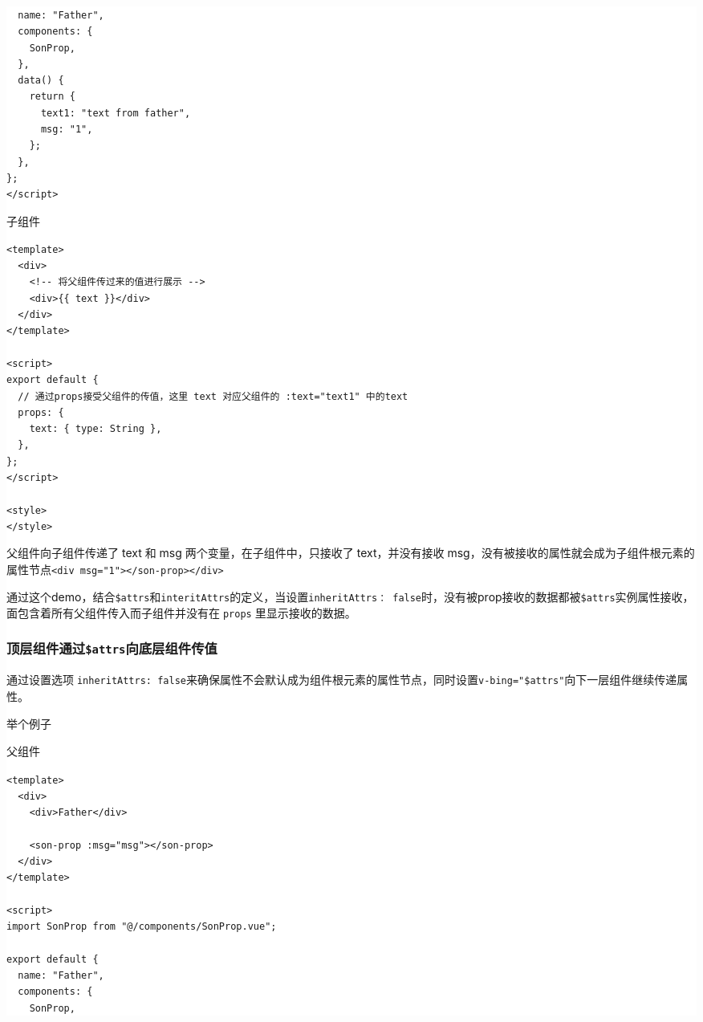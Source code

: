 ```vue
  name: "Father",
  components: {
    SonProp,
  },
  data() {
    return {
      text1: "text from father",
      msg: "1",
    };
  },
};
</script>
```

子组件

```vue
<template>
  <div>
    <!-- 将父组件传过来的值进行展示 -->
    <div>{{ text }}</div>
  </div>
</template>

<script>
export default {
  // 通过props接受父组件的传值，这里 text 对应父组件的 :text="text1" 中的text
  props: {
    text: { type: String },
  },
};
</script>

<style>
</style>
```

父组件向子组件传递了 text 和 msg 两个变量，在子组件中，只接收了 text，并没有接收 msg，没有被接收的属性就会成为子组件根元素的属性节点`<div msg="1"></son-prop></div>`

通过这个demo，结合`$attrs`和`interitAttrs`的定义，当设置`inheritAttrs： false`时，没有被prop接收的数据都被`$attrs`实例属性接收，面包含着所有父组件传入而子组件并没有在 `props` 里显示接收的数据。

### 顶层组件通过`$attrs`向底层组件传值

通过设置选项 `inheritAttrs: false`来确保属性不会默认成为组件根元素的属性节点，同时设置`v-bing="$attrs"`向下一层组件继续传递属性。

举个例子

父组件

```vue
<template>
  <div>
    <div>Father</div>
    
    <son-prop :msg="msg"></son-prop>
  </div>
</template>

<script>
import SonProp from "@/components/SonProp.vue";

export default {
  name: "Father",
  components: {
    SonProp,
```
